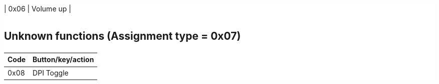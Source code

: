 | 0x06 | Volume up |

## Unknown functions (Assignment type = 0x07)
| Code | Button/key/action |
| ------ | ------ |
| 0x08 | DPI Toggle |
